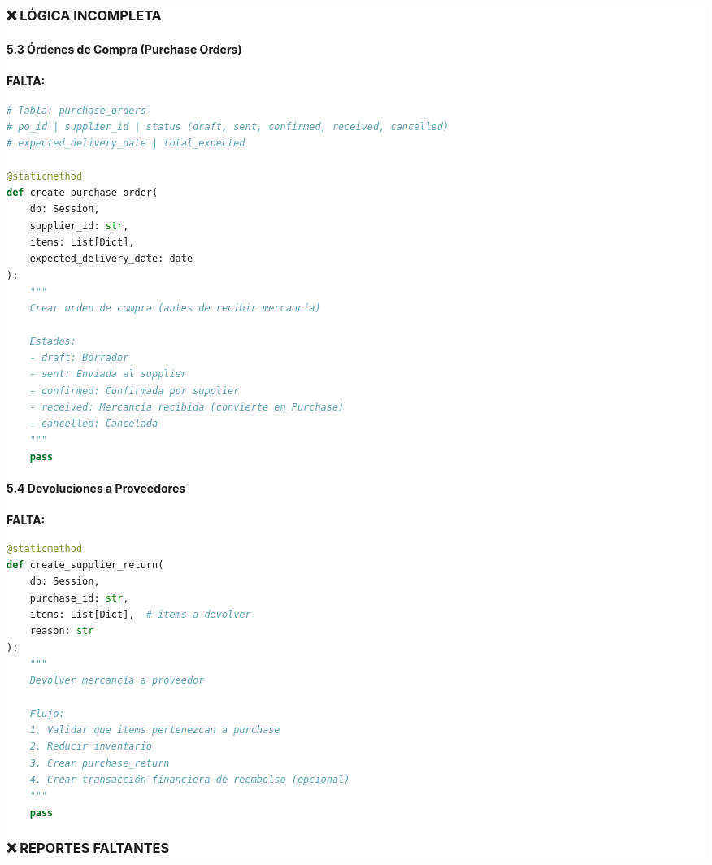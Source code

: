 ### ❌ LÓGICA INCOMPLETA

#### 5.3 Órdenes de Compra (Purchase Orders)
**FALTA:**
```python
# Tabla: purchase_orders
# po_id | supplier_id | status (draft, sent, confirmed, received, cancelled)
# expected_delivery_date | total_expected

@staticmethod
def create_purchase_order(
    db: Session,
    supplier_id: str,
    items: List[Dict],
    expected_delivery_date: date
):
    """
    Crear orden de compra (antes de recibir mercancía)

    Estados:
    - draft: Borrador
    - sent: Enviada al supplier
    - confirmed: Confirmada por supplier
    - received: Mercancía recibida (convierte en Purchase)
    - cancelled: Cancelada
    """
    pass
```

#### 5.4 Devoluciones a Proveedores
**FALTA:**
```python
@staticmethod
def create_supplier_return(
    db: Session,
    purchase_id: str,
    items: List[Dict],  # items a devolver
    reason: str
):
    """
    Devolver mercancía a proveedor

    Flujo:
    1. Validar que items pertenezcan a purchase
    2. Reducir inventario
    3. Crear purchase_return
    4. Crear transacción financiera de reembolso (opcional)
    """
    pass
```

### ❌ REPORTES FALTANTES
